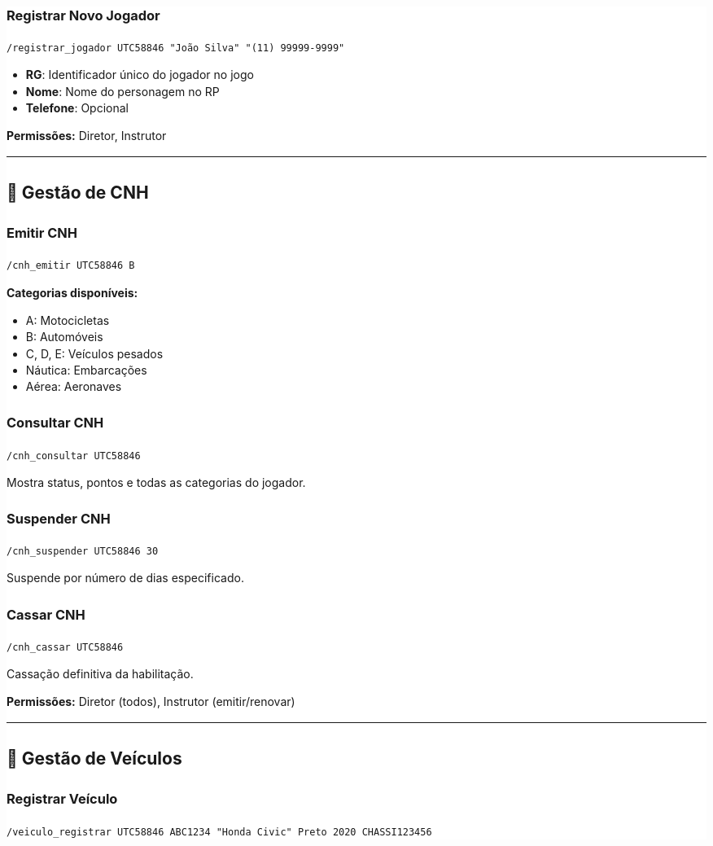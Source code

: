 ### Registrar Novo Jogador
```
/registrar_jogador UTC58846 "João Silva" "(11) 99999-9999"
```
- **RG**: Identificador único do jogador no jogo
- **Nome**: Nome do personagem no RP
- **Telefone**: Opcional

**Permissões:** Diretor, Instrutor

---

## 🚗 Gestão de CNH

### Emitir CNH
```
/cnh_emitir UTC58846 B
```
**Categorias disponíveis:**
- A: Motocicletas
- B: Automóveis
- C, D, E: Veículos pesados
- Náutica: Embarcações
- Aérea: Aeronaves

### Consultar CNH
```
/cnh_consultar UTC58846
```
Mostra status, pontos e todas as categorias do jogador.

### Suspender CNH
```
/cnh_suspender UTC58846 30
```
Suspende por número de dias especificado.

### Cassar CNH
```
/cnh_cassar UTC58846
```
Cassação definitiva da habilitação.

**Permissões:** Diretor (todos), Instrutor (emitir/renovar)

---

## 🚙 Gestão de Veículos

### Registrar Veículo
```
/veiculo_registrar UTC58846 ABC1234 "Honda Civic" Preto 2020 CHASSI123456
```

